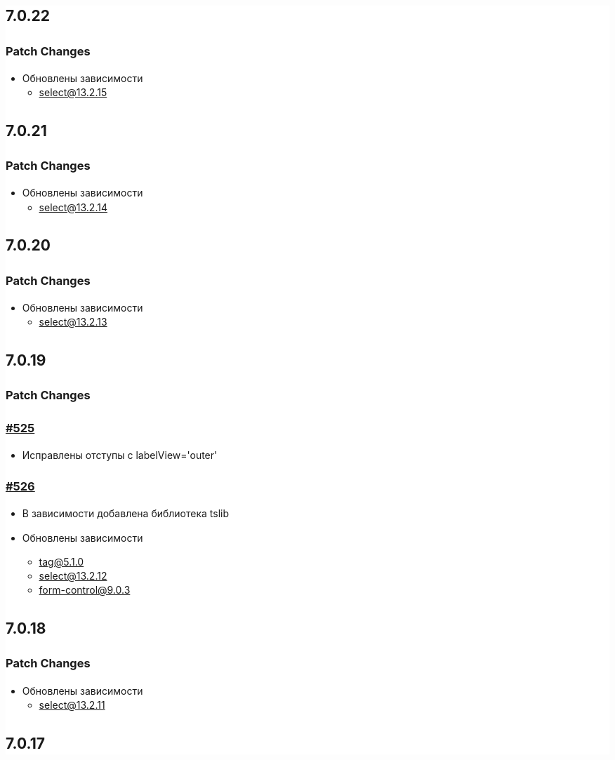 ## 7.0.22

### Patch Changes

- Обновлены зависимости
    - select@13.2.15

## 7.0.21

### Patch Changes

- Обновлены зависимости
    - select@13.2.14

## 7.0.20

### Patch Changes

- Обновлены зависимости
    - select@13.2.13

## 7.0.19

### Patch Changes

### [#525](https://github.com/core-ds/core-components/pull/525)

- Исправлены отступы с labelView='outer'

### [#526](https://github.com/core-ds/core-components/pull/526)

- В зависимости добавлена библиотека tslib

- Обновлены зависимости
    - tag@5.1.0
    - select@13.2.12
    - form-control@9.0.3

## 7.0.18

### Patch Changes

- Обновлены зависимости
    - select@13.2.11

## 7.0.17
